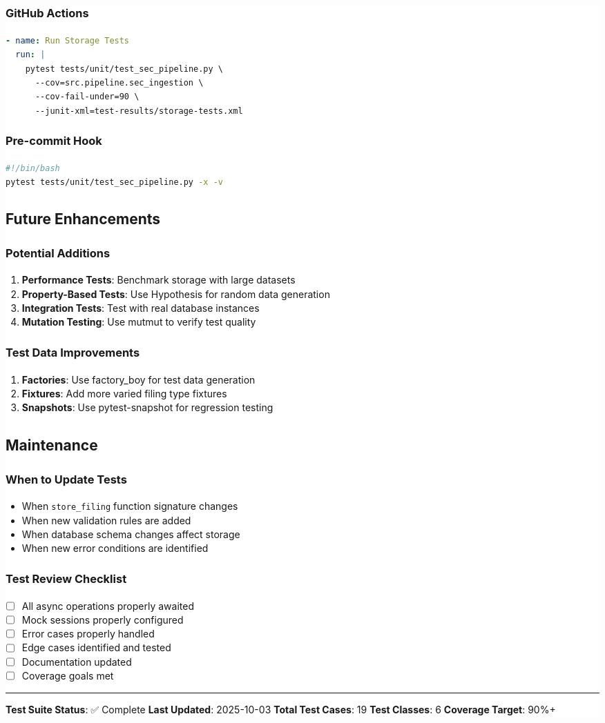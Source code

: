 ### GitHub Actions
```yaml
- name: Run Storage Tests
  run: |
    pytest tests/unit/test_sec_pipeline.py \
      --cov=src.pipeline.sec_ingestion \
      --cov-fail-under=90 \
      --junit-xml=test-results/storage-tests.xml
```

### Pre-commit Hook
```bash
#!/bin/bash
pytest tests/unit/test_sec_pipeline.py -x -v
```

## Future Enhancements

### Potential Additions
1. **Performance Tests**: Benchmark storage with large datasets
2. **Property-Based Tests**: Use Hypothesis for random data generation
3. **Integration Tests**: Test with real database instances
4. **Mutation Testing**: Use mutmut to verify test quality

### Test Data Improvements
1. **Factories**: Use factory_boy for test data generation
2. **Fixtures**: Add more varied filing type fixtures
3. **Snapshots**: Use pytest-snapshot for regression testing

## Maintenance

### When to Update Tests
- When `store_filing` function signature changes
- When new validation rules are added
- When database schema changes affect storage
- When new error conditions are identified

### Test Review Checklist
- [ ] All async operations properly awaited
- [ ] Mock sessions properly configured
- [ ] Error cases properly handled
- [ ] Edge cases identified and tested
- [ ] Documentation updated
- [ ] Coverage goals met

---

**Test Suite Status**: ✅ Complete
**Last Updated**: 2025-10-03
**Total Test Cases**: 19
**Test Classes**: 6
**Coverage Target**: 90%+
